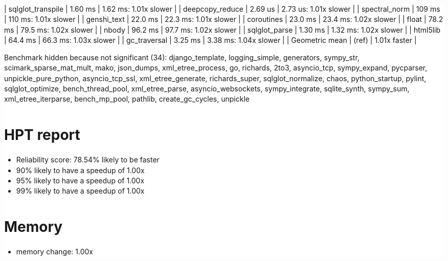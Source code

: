 | sqlglot_transpile        | 1.60 ms                                                                | 1.62 ms: 1.01x slower                                              |
| deepcopy_reduce          | 2.69 us                                                                | 2.73 us: 1.01x slower                                              |
| spectral_norm            | 109 ms                                                                 | 110 ms: 1.01x slower                                               |
| genshi_text              | 22.0 ms                                                                | 22.3 ms: 1.01x slower                                              |
| coroutines               | 23.0 ms                                                                | 23.4 ms: 1.02x slower                                              |
| float                    | 78.2 ms                                                                | 79.5 ms: 1.02x slower                                              |
| nbody                    | 96.2 ms                                                                | 97.7 ms: 1.02x slower                                              |
| sqlglot_parse            | 1.30 ms                                                                | 1.32 ms: 1.02x slower                                              |
| html5lib                 | 64.4 ms                                                                | 66.3 ms: 1.03x slower                                              |
| gc_traversal             | 3.25 ms                                                                | 3.38 ms: 1.04x slower                                              |
| Geometric mean           | (ref)                                                                  | 1.01x faster                                                       |

Benchmark hidden because not significant (34): django_template, logging_simple, generators, sympy_str, scimark_sparse_mat_mult, mako, json_dumps, xml_etree_process, go, richards, 2to3, asyncio_tcp, sympy_expand, pycparser, unpickle_pure_python, asyncio_tcp_ssl, xml_etree_generate, richards_super, sqlglot_normalize, chaos, python_startup, pylint, sqlglot_optimize, bench_thread_pool, xml_etree_parse, asyncio_websockets, sympy_integrate, sqlite_synth, sympy_sum, xml_etree_iterparse, bench_mp_pool, pathlib, create_gc_cycles, unpickle

# HPT report

- Reliability score: 78.54% likely to be faster
- 90% likely to have a speedup of 1.00x
- 95% likely to have a speedup of 1.00x
- 99% likely to have a speedup of 1.00x

# Memory
- memory change: 1.00x